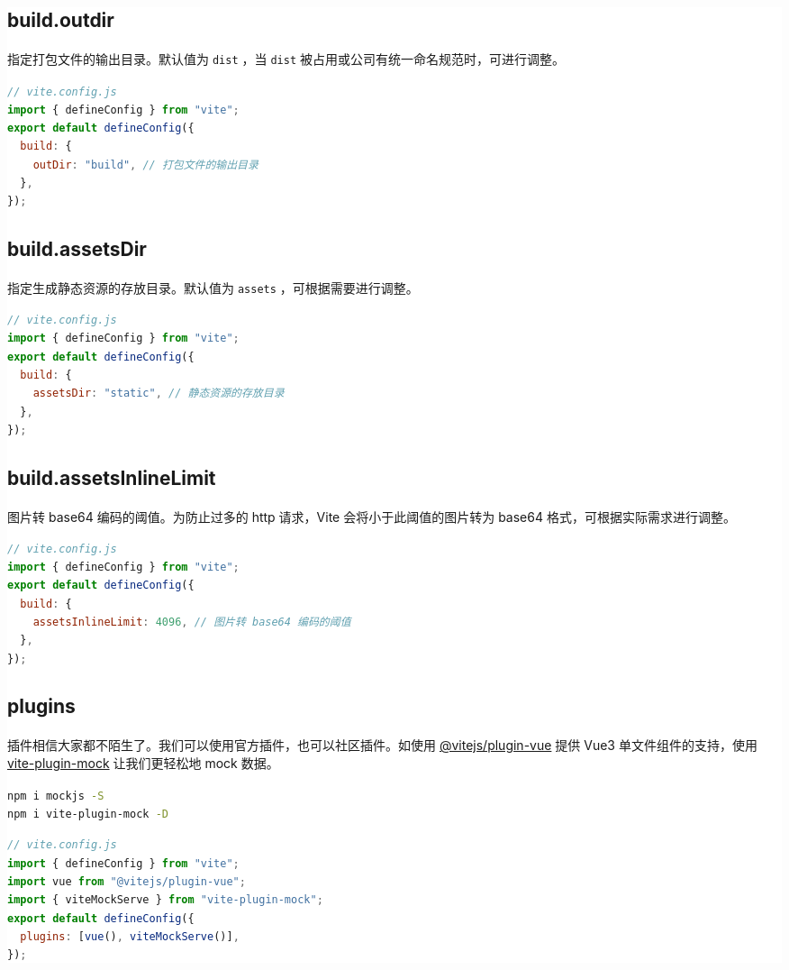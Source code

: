 ## build.outdir

指定打包文件的输出目录。默认值为 `dist` ，当 `dist` 被占用或公司有统一命名规范时，可进行调整。

```js
// vite.config.js
import { defineConfig } from "vite";
export default defineConfig({
  build: {
    outDir: "build", // 打包文件的输出目录
  },
});
```

## build.assetsDir

指定生成静态资源的存放目录。默认值为 `assets` ，可根据需要进行调整。

```js
// vite.config.js
import { defineConfig } from "vite";
export default defineConfig({
  build: {
    assetsDir: "static", // 静态资源的存放目录
  },
});
```

## build.assetsInlineLimit

图片转 base64 编码的阈值。为防止过多的 http 请求，Vite 会将小于此阈值的图片转为 base64 格式，可根据实际需求进行调整。

```js
// vite.config.js
import { defineConfig } from "vite";
export default defineConfig({
  build: {
    assetsInlineLimit: 4096, // 图片转 base64 编码的阈值
  },
});
```

## plugins

插件相信大家都不陌生了。我们可以使用官方插件，也可以社区插件。如使用 [@vitejs/plugin-vue](https://github.com/vitejs/vite/tree/main/packages/plugin-vue) 提供 Vue3 单文件组件的支持，使用 [vite-plugin-mock](https://github.com/vbenjs/vite-plugin-mock) 让我们更轻松地 mock 数据。

```sh
npm i mockjs -S
npm i vite-plugin-mock -D
```

```js
// vite.config.js
import { defineConfig } from "vite";
import vue from "@vitejs/plugin-vue";
import { viteMockServe } from "vite-plugin-mock";
export default defineConfig({
  plugins: [vue(), viteMockServe()],
});
```
